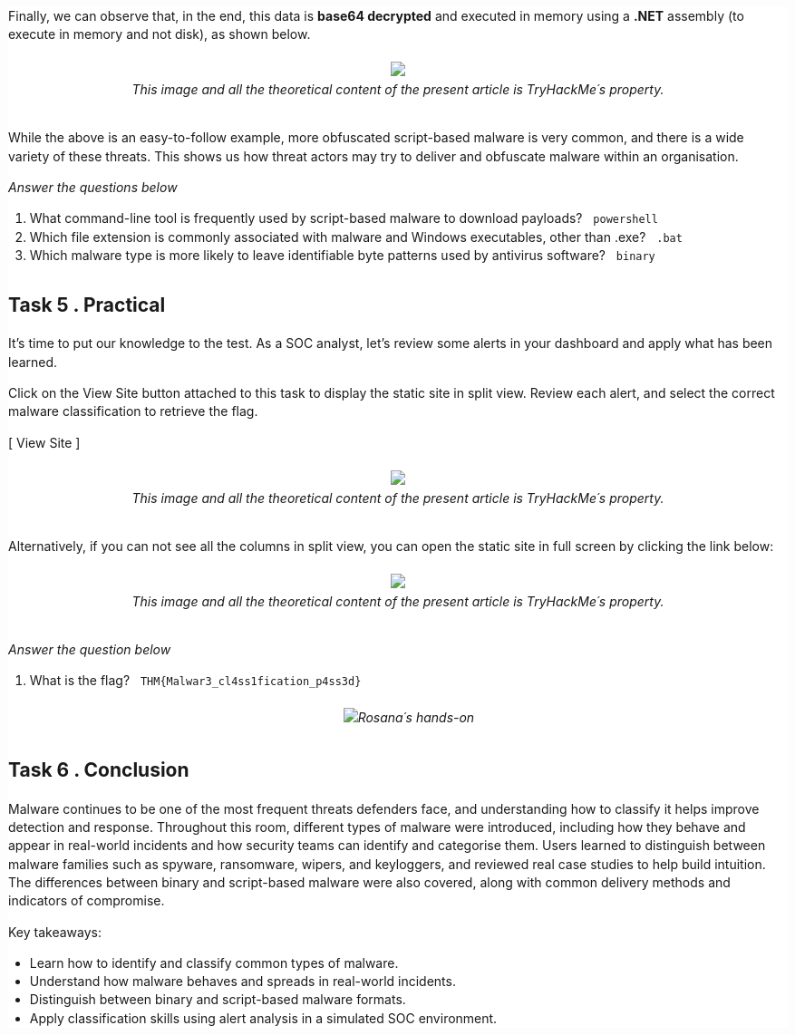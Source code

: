 <p>Finally, we can observe that, in the end, this data is <strong>base64 decrypted</strong> and executed in memory using a <strong>.NET</strong> assembly (to execute in memory and not disk), as shown below.</p>

<h6 align="center"><img width="700px" src="https://github.com/user-attachments/assets/c98dc318-37c7-4043-affd-561337bd5286"><br>This image and all the theoretical content of the present article is TryHackMe´s property.</h6>

<p>While the above is an easy-to-follow example, more obfuscated script-based malware is very common, and there is a wide variety of these threats. This shows us how threat actors may try to deliver and obfuscate malware within an organisation.</p>

<p><em>Answer the questions below</em><br>
<ol type="1.">
    <li>What command-line tool is frequently used by script-based malware to download payloads?&nbsp;&nbsp;&nbsp;<code>powershell</li></code></li>
    <li>Which file extension is commonly associated with malware and  Windows executables, other than .exe?&nbsp;&nbsp;&nbsp;<code>.bat</code></li>
    <li>Which malware type is more likely to leave identifiable byte patterns used by antivirus software?&nbsp;&nbsp;&nbsp;<code>binary</code></li>
</ol></p>

<h2>Task 5 . Practical</h2>
<p>It’s time to put our knowledge to the test. As a SOC analyst, let’s review some alerts in your dashboard and apply what has been learned.<br>

Click on the View Site button attached to this task to display the static site in split view. Review each alert, and select the correct malware classification to retrieve the flag.<br>

[ View Site ]</p>

<h6 align="center"><img width="700px" src="https://github.com/user-attachments/assets/7b48cc33-889d-4dc2-b6a0-0911d0c7f809"><br>This image and all the theoretical content of the present article is TryHackMe´s property.</h6>

<p>Alternatively, if you can not see all the columns in split view, you can open the static site in full screen by clicking the link below:</p>

<h6 align="center"><img width="400px" src="https://github.com/user-attachments/assets/82efa43c-ffb3-48b8-805b-e3d0847883c8"><br>This image and all the theoretical content of the present article is TryHackMe´s property.</h6>

<p><em>Answer the question below</em><br>
<ol type="1.">
    <li>What is the flag?&nbsp;&nbsp;&nbsp;<code>THM{Malwar3_cl4ss1fication_p4ss3d}</code><br><h6 align="center"><img width="700px" src="https://github.com/user-attachments/assets/9ec7686a-3388-420b-8915-163793f993b4">Rosana´s hands-on</h6></li>
</ol></p>


<h2>Task 6 . Conclusion</h2>
<p>Malware continues to be one of the most frequent threats defenders face, and understanding how to classify it helps improve detection and response. Throughout this room, different types of malware were introduced, including how they behave and appear in real-world incidents and how security teams can identify and categorise them. Users learned to distinguish between malware families such as spyware, ransomware, wipers, and keyloggers, and reviewed real case studies to help build intuition. The differences between binary and script-based malware were also covered, along with common delivery methods and indicators of compromise.</p>

<p>Key takeaways:<br>

- Learn how to identify and classify common types of malware.<br>
- Understand how malware behaves and spreads in real-world incidents.<br>
- Distinguish between binary and script-based malware formats.<br>
- Apply classification skills using alert analysis in a simulated SOC environment.</p>
